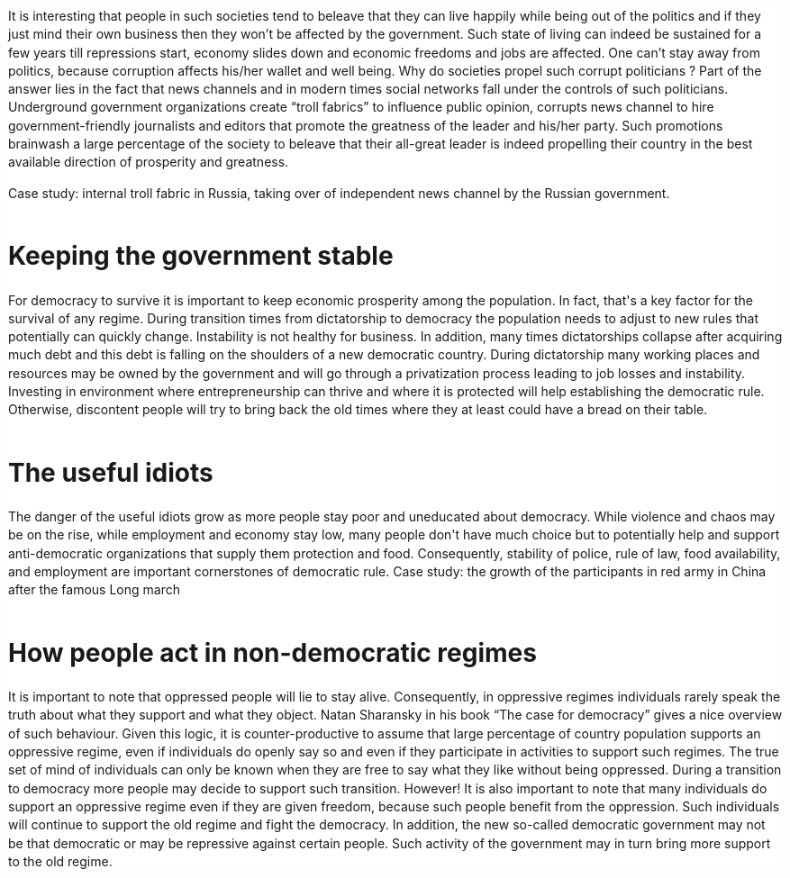It is interesting that people in such societies tend to beleave that they can live happily while being out of the politics and if they just mind their own business then they won’t be affected by the government. Such state of living can indeed be sustained for a few years till repressions start, economy slides down and economic freedoms and jobs are affected. One can’t stay away from politics, because corruption affects his/her wallet and well being. 
Why do societies propel such corrupt politicians ? Part of the answer lies in the fact that news channels and in modern times social networks fall under the controls of such politicians. Underground government organizations create “troll fabrics” to influence public opinion, corrupts news channel to hire government-friendly journalists and editors that promote the greatness of the leader and his/her party. Such promotions brainwash a large percentage of the society to beleave that their all-great leader is indeed propelling their country in the best available direction of prosperity and greatness. 

Case study: internal troll fabric in Russia, taking over of independent news channel by the Russian government. 


# Keeping the government stable 

For democracy to survive it is important to keep economic prosperity among the population. In fact, that's a key factor for the survival of any regime. During transition times from dictatorship to democracy the population needs to adjust to new rules that potentially can quickly change. Instability is not healthy for business. In addition, many times dictatorships  collapse after acquiring much debt and this debt is falling on the shoulders of a new democratic country. During dictatorship many working places and resources may be owned by the government and will go through a privatization process leading to job losses and instability. 
Investing in environment where entrepreneurship can thrive and where it is protected will help establishing the democratic rule. Otherwise, discontent people will try to bring back the old times where they at least could have a bread on their table.

# The useful idiots

The danger of the useful idiots grow as more people stay poor and uneducated about democracy. While violence and chaos may be on the rise, while employment and economy stay low, many people don't have much choice but to potentially help and support anti-democratic organizations that supply them protection and food. 
Consequently, stability of police, rule of law, food availability, and employment are important cornerstones of democratic rule.
Case study: the growth of the participants in red army in China after the famous Long march

# How people act in non-democratic regimes

It is important to note that oppressed people will lie to stay alive. Consequently, in oppressive regimes individuals rarely speak the truth about what they support and what they object. Natan Sharansky in his book “The case for democracy” gives a nice overview of such behaviour. Given this logic, it is counter-productive to assume that large percentage of country population supports an oppressive regime, even if individuals do openly say so and even if they participate in activities to support such regimes. The true set of mind of individuals can only be known when they are free to say what they like without being oppressed. During a transition to democracy more people may decide to support such transition. 
However! It is also important to note that many individuals do support an oppressive regime even if they are given freedom, because such people benefit from the oppression. Such individuals will continue to support the old regime and fight the democracy. In addition, the new so-called democratic government may not be that democratic or may be repressive against certain people. Such activity of the government may in turn bring more support to the old regime. 
